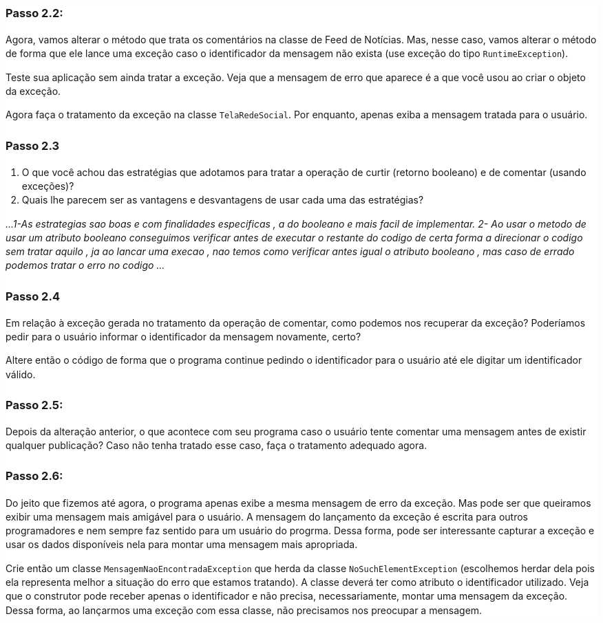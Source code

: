 ### Passo 2.2:

Agora, vamos alterar o método que trata os comentários na classe de Feed de Notícias.
Mas, nesse caso, vamos alterar o método de forma que ele lance uma exceção caso o identificador da mensagem não exista (use exceção do tipo `RuntimeException`).

Teste sua aplicação sem ainda tratar a exceção.
Veja que a mensagem de erro que aparece é a que você usou ao criar o objeto da exceção.

Agora faça o tratamento da exceção na classe `TelaRedeSocial`.
Por enquanto, apenas exiba a mensagem tratada para o usuário.

### Passo 2.3

1. O que você achou das estratégias que adotamos para tratar a operação de curtir (retorno booleano) e de comentar (usando exceções)?
2. Quais lhe parecem ser as vantagens e desvantagens de usar cada uma das estratégias?

*...1-As estrategias sao boas e com finalidades especificas , a do booleano e mais facil de implementar. 2- Ao usar o metodo de usar um atributo booleano conseguimos verificar antes de executar o restante do codigo de certa forma a direcionar o codigo sem tratar aquilo , ja ao lancar uma execao , nao temos como verificar antes igual o atributo booleano , mas caso de errado podemos tratar o erro no codigo ...*

### Passo 2.4

Em relação à exceção gerada no tratamento da operação de comentar, como podemos nos recuperar da exceção?
Poderíamos pedir para o usuário informar o identificador da mensagem novamente, certo?

Altere então o código de forma que o programa continue pedindo o identificador para o usuário até ele digitar um identificador válido.

### Passo 2.5:

Depois da alteração anterior, o que acontece com seu programa caso o usuário tente comentar uma mensagem antes de existir qualquer publicação?
Caso não tenha tratado esse caso, faça o tratamento adequado agora.

### Passo 2.6:

Do jeito que fizemos até agora, o programa apenas exibe a mesma mensagem de erro da exceção.
Mas pode ser que queiramos exibir uma mensagem mais amigável para o usuário.
A mensagem do lançamento da exceção é escrita para outros programadores e nem sempre faz sentido para um usuário do progrma.
Dessa forma, pode ser interessante capturar a exceção e usar os dados disponíveis nela para montar uma mensagem mais apropriada.

Crie então um classe `MensagemNaoEncontradaException` que herda da classe `NoSuchElementException` (escolhemos herdar dela pois ela representa melhor a situação do erro que estamos tratando).
A classe deverá ter como atributo o identificador utilizado.
Veja que o construtor pode receber apenas o identificador e não precisa, necessariamente, montar uma mensagem da exceção. 
Dessa forma, ao lançarmos uma exceção com essa classe, não precisamos nos preocupar a mensagem.
